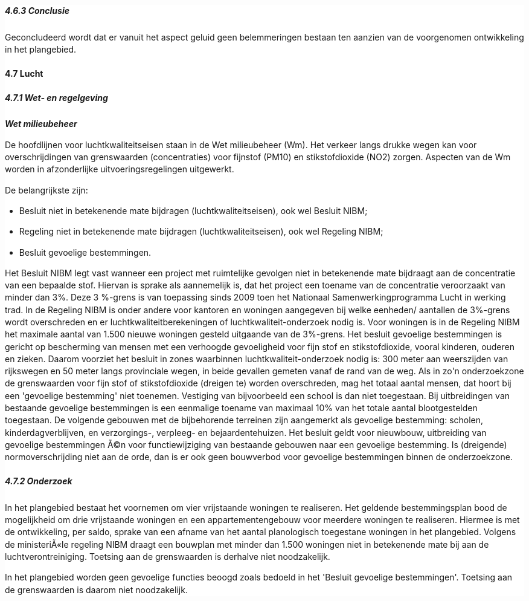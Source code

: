 ##### 4\.6\.3 Conclusie

Geconcludeerd wordt dat er vanuit het aspect geluid geen belemmeringen bestaan ten aanzien van de voorgenomen ontwikkeling in het plangebied.

#### 4\.7 Lucht

##### 4\.7\.1 Wet\- en regelgeving

***Wet milieubeheer***

De hoofdlijnen voor luchtkwaliteitseisen staan in de Wet milieubeheer (Wm). Het verkeer langs drukke wegen kan voor overschrijdingen van grenswaarden (concentraties) voor fijnstof (PM10) en stikstofdioxide (NO2) zorgen. Aspecten van de Wm worden in afzonderlijke uitvoeringsregelingen uitgewerkt.

De belangrijkste zijn:

* Besluit niet in betekenende mate bijdragen (luchtkwaliteitseisen), ook wel Besluit NIBM;

* Regeling niet in betekenende mate bijdragen (luchtkwaliteitseisen), ook wel Regeling NIBM;

* Besluit gevoelige bestemmingen.

Het Besluit NIBM legt vast wanneer een project met ruimtelijke gevolgen niet in betekenende mate bijdraagt aan de concentratie van een bepaalde stof. Hiervan is sprake als aannemelijk is, dat het project een toename van de concentratie veroorzaakt van minder dan 3%. Deze 3 %\-grens is van toepassing sinds 2009 toen het Nationaal Samenwerkingprogramma Lucht in werking trad. In de Regeling NIBM is onder andere voor kantoren en woningen aangegeven bij welke eenheden/ aantallen de 3%\-grens wordt overschreden en er luchtkwaliteitberekeningen of luchtkwaliteit\-onderzoek nodig is. Voor woningen is in de Regeling NIBM het maximale aantal van 1\.500 nieuwe woningen gesteld uitgaande van de 3%\-grens. Het besluit gevoelige bestemmingen is gericht op bescherming van mensen met een verhoogde gevoeligheid voor fijn stof en stikstofdioxide, vooral kinderen, ouderen en zieken. Daarom voorziet het besluit in zones waarbinnen luchtkwaliteit\-onderzoek nodig is: 300 meter aan weerszijden van rijkswegen en 50 meter langs provinciale wegen, in beide gevallen gemeten vanaf de rand van de weg. Als in zo'n onderzoekzone de grenswaarden voor fijn stof of stikstofdioxide (dreigen te) worden overschreden, mag het totaal aantal mensen, dat hoort bij een 'gevoelige bestemming' niet toenemen. Vestiging van bijvoorbeeld een school is dan niet toegestaan. Bij uitbreidingen van bestaande gevoelige bestemmingen is een eenmalige toename van maximaal 10% van het totale aantal blootgestelden toegestaan. De volgende gebouwen met de bijbehorende terreinen zijn aangemerkt als gevoelige bestemming: scholen, kinderdagverblijven, en verzorgings\-, verpleeg\- en bejaardentehuizen. Het besluit geldt voor nieuwbouw, uitbreiding van gevoelige bestemmingen Ã©n voor functiewijziging van bestaande gebouwen naar een gevoelige bestemming. Is (dreigende) normoverschrijding niet aan de orde, dan is er ook geen bouwverbod voor gevoelige bestemmingen binnen de onderzoekzone.

##### 4\.7\.2 Onderzoek

In het plangebied bestaat het voornemen om vier vrijstaande woningen te realiseren. Het geldende bestemmingsplan bood de mogelijkheid om drie vrijstaande woningen en een appartementengebouw voor meerdere woningen te realiseren. Hiermee is met de ontwikkeling, per saldo, sprake van een afname van het aantal planologisch toegestane woningen in het plangebied. Volgens de ministeriÃ«le regeling NIBM draagt een bouwplan met minder dan 1\.500 woningen niet in betekenende mate bij aan de luchtverontreiniging. Toetsing aan de grenswaarden is derhalve niet noodzakelijk.

In het plangebied worden geen gevoelige functies beoogd zoals bedoeld in het 'Besluit gevoelige bestemmingen'. Toetsing aan de grenswaarden is daarom niet noodzakelijk.
